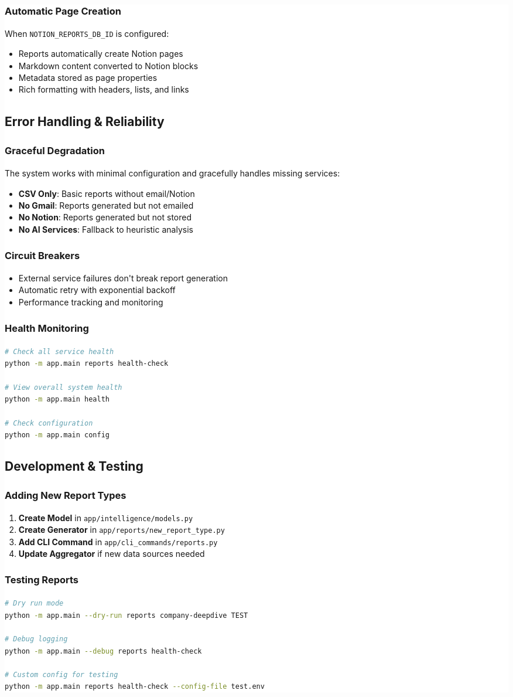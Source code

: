 ### Automatic Page Creation
When `NOTION_REPORTS_DB_ID` is configured:

- Reports automatically create Notion pages
- Markdown content converted to Notion blocks
- Metadata stored as page properties  
- Rich formatting with headers, lists, and links

## Error Handling & Reliability  

### Graceful Degradation
The system works with minimal configuration and gracefully handles missing services:

- **CSV Only**: Basic reports without email/Notion
- **No Gmail**: Reports generated but not emailed
- **No Notion**: Reports generated but not stored  
- **No AI Services**: Fallback to heuristic analysis

### Circuit Breakers
- External service failures don't break report generation
- Automatic retry with exponential backoff
- Performance tracking and monitoring

### Health Monitoring
```bash
# Check all service health
python -m app.main reports health-check

# View overall system health  
python -m app.main health

# Check configuration
python -m app.main config
```

## Development & Testing

### Adding New Report Types

1. **Create Model** in `app/intelligence/models.py`
2. **Create Generator** in `app/reports/new_report_type.py`  
3. **Add CLI Command** in `app/cli_commands/reports.py`
4. **Update Aggregator** if new data sources needed

### Testing Reports  
```bash
# Dry run mode
python -m app.main --dry-run reports company-deepdive TEST

# Debug logging
python -m app.main --debug reports health-check

# Custom config for testing
python -m app.main reports health-check --config-file test.env
```

